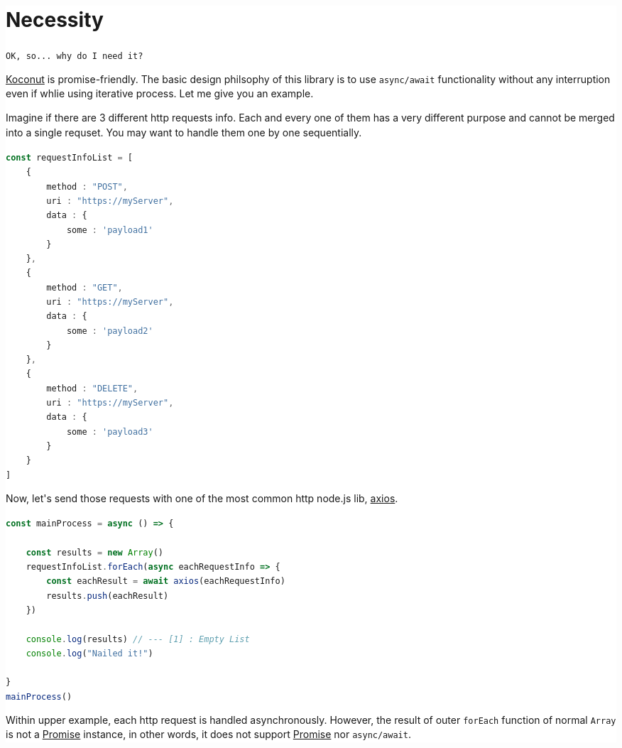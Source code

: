 # Necessity
`OK, so... why do I need it?`

[Koconut] is promise-friendly. The basic design philsophy of this library is to use `async/await` functionality without any interruption even if whlie using iterative process. Let me give you an example.

Imagine if there are 3 different http requests info. Each and every one of them has a very different purpose and cannot be merged into a single requset. You may want to handle them one by one sequentially.
```ts
const requestInfoList = [
    {
        method : "POST",
        uri : "https://myServer",
        data : {
            some : 'payload1'
        }
    },
    {
        method : "GET",
        uri : "https://myServer",
        data : {
            some : 'payload2'
        }
    },
    {
        method : "DELETE",
        uri : "https://myServer",
        data : {
            some : 'payload3'
        }
    }
]
```
Now, let's send those requests with one of the most common http node.js lib, [axios](https://www.npmjs.com/package/axios).
```ts
const mainProcess = async () => {

    const results = new Array()
    requestInfoList.forEach(async eachRequestInfo => {
        const eachResult = await axios(eachRequestInfo)
        results.push(eachResult)
    })

    console.log(results) // --- [1] : Empty List
    console.log("Nailed it!") 

}
mainProcess()
```
Within upper example, each http request is handled asynchronously. However, the result of outer `forEach` function of normal `Array` is not a [Promise] instance, in other words, it does not support [Promise] nor `async/await`. 


[npm-image]: https://img.shields.io/npm/v/koconut.svg?color=CB0000&label=npm&style=plastic&logo=npm
[npm-url]: https://www.npmjs.com/package/koconut
[travis-image]: https://img.shields.io/travis/ApexCaptain/Koconut?color=3EAAAF&label=Travis%20CI&logo=travis-ci&style=plastic
[travis-url]: https://travis-ci.org/github/ApexCaptain/Koconut
[bundle-size-image]: https://img.shields.io/bundlephobia/min/koconut?label=Bundle&style=plastic&color=EC983C&logo=data%3Aimage%2Fpng%3Bbase64%2CiVBORw0KGgoAAAANSUhEUgAAABAAAAAQCAYAAAAf8%2F9hAAAABHNCSVQICAgIfAhkiAAAAAlwSFlzAAAAbwAAAG8B8aLcQwAAABl0RVh0U29mdHdhcmUAd3d3Lmlua3NjYXBlLm9yZ5vuPBoAAAGQSURBVDiNpZO9bhNBFIW%2F%2BfXsYlCcIGSMUiCgAimPQZd0lLQuUbq8Qh4ACWp4BB4gJUKiABqSHiFkASHOrnd3ZmcojDcyxIlEjnSkuXPOPTO6mhEpJa4CvVQd7K5B47r63XTALBhumoqH%2FROAZlpsBNv7kT9%2B%2BXU54P3YIOwXkHm397mASQP3c3h0A4Cy9FAGn4MFkJ152ijgrPkipKQWS3mRj%2ByP7Fbb9EoF4Mnw0stodnauI6Xi2Vp1qfscSGL8QGwP8fc2%2FydAA3eJCW4Nj%2BjdhvoE6mOojiHF1Z0fX11j3cXlGUgN2fqcqQVfQluDn0E56QJ1f0A04chPvmfnDtHXDQKBkBnC5gi3gRACim9koweowR05mxYjbcyLLmD26xSZHNoYTM%2F%2Bm9ofhZgNA7V3dVFhnN23W%2BO9LkAIQqi9DrVHCIFUkpTSnDEt5qUBjLN7dmu8D%2FOH9AY4cLuvc%2BvcU2X0WyFF04aW2EaAKKWqpFY%2FldaHOrPbi2aAs1P%2BYvnp%2BWZKSa7SFxRX%2Fc6%2FAU%2F%2FtkbCbCcQAAAAAElFTkSuQmCC
[bundle-size-url]: https://bundlephobia.com/result?p=koconut
[license-image]: https://img.shields.io/github/license/ApexCaptain/Koconut.svg?color=E2AC00&label=License&style=plastic&logo=data%3Aimage%2Fpng%3Bbase64%2CiVBORw0KGgoAAAANSUhEUgAAABAAAAAQCAYAAAAf8%2F9hAAAABHNCSVQICAgIfAhkiAAAAAlwSFlzAAAAdgAAAHYBTnsmCAAAABl0RVh0U29mdHdhcmUAd3d3Lmlua3NjYXBlLm9yZ5vuPBoAAAHSSURBVDiNpZLLa1NREMa%2FmXvzaG2lKDW2EdNqi6Ckxq5Kdy0UsnQTs1CrWxcidFPEnYumG%2FFfUHRloC5cBTU%2Bdi6Cr1QUYh9wqS3RWmqoNzf3zrgIN2DahkK%2B1Zw5v%2Flm5nCANkV%2BoC%2BiR6uQayHXeEBJa9N%2BdWKIHO85AGjQmApPWKVm5j%2BDWr5vxv1m3OOIQioE7hZImQEA3CuQP1zPrTOMM95McPLHfQBg32BuYXQxtxMtzOcTyY5pi7SHh7nfs7nfs%2FWwO9QxbdH8ywvJ3E60kFkY%2FeLXmX6wuNYzVdzoHFcJ3QWQC09YpUom9g4Aum6vft%2BLaUyQSl0dhKKUzWYdgqymL6ZPA0DgXC3uN9iPqa%2FgynU1nccAYDtdDz02rtSfmBor7sdQ9U0k%2Fmkpcicx8PO9z35YOZIYOVWew7b5tlY0PwbG7ZvF5d7Zkdjm52bGJJfHzsfKaVWkZYPhrRg4i22IBB0%2BJvVBXB6Ln%2Fx1WRXYxQQ49IgITwGq6V8CSEHdshZm45bf7SDMnqo%2Bi%2F6uZGKvWzHc6vIgatuAmhPV%2FPFLTDwIALKFlG7RkjGgBQAQleXQ5PqTlgZOvq8C4JB%2F9r42PiuU1Ou8YZnNNW3pH9Tv3ULkpzpnAAAAAElFTkSuQmCC
[license-url]: https://github.com/ApexCaptain/Koconut/blob/master/LICENSE
[dev-dependencies-image]: https://img.shields.io/librariesio/release/npm/koconut?label=devDependencies&style=plastic&color=837F86&logo=data%3Aimage%2Fpng%3Bbase64%2CiVBORw0KGgoAAAANSUhEUgAAABAAAAAQCAYAAAAf8%2F9hAAAABHNCSVQICAgIfAhkiAAAAAlwSFlzAAAAdgAAAHYBTnsmCAAAABl0RVh0U29mdHdhcmUAd3d3Lmlua3NjYXBlLm9yZ5vuPBoAAAJvSURBVDiNpZFPSBRxFMe%2Fv5nZf%2B6uM86s7q66VkZqaWqsIqXRUtQh8NAhENSozAgyCCKIINiLh4ggEKKDFzEj6qJ1k8DxEGqxKliUlumu%2F3bVdtXxz7qzM9Ohkl1asOh7eg%2Fe9%2FG%2Bnwf8p0hi09zcWs5a1Ccsy82lGs7I4HL8U2vXHjy6PrqzoLr6vnXPSc8wXCRMzQaEUnp4fxEX3DFpAIK6Cug2ZmErPIZXY5jccjpWNWZ7%2FtmF6lp6ZuaNfKiy3inHpVGEgootXS7ZQC4iih0RxY4VxQ6T1YIYLOAFDh%2FHw72SJA%2BYil1N2dThrqQIHo%2FXWHyQajCb0hdTRbCyafbJKV3n9NgHi6v1Umihe7CCSRwQRW9UFNG%2BGziP%2B5bld5204GLDveNZDkMHx3FLqYwCL2R%2BnVhuHOyfnyC%2F%2BBMApO7OgI%2FZZ7Rri37jgegwn28IJNgItoRKqJEAckpr0P2ZDkcznTKxaca5hz0O5kxtW6HOwpWvjPlaTOtLRVqe%2FkaEPZpgB3QUBYXLR1xWoUwvPN2KxT9R42u9ouiNMqrZZIKmaNLAyIvXPmu4sY7qmkI4lipChhDTdzxueYef3%2F2TAeBVO59jaDeIiWIYElNACKE5Iav%2BvNeTu5dpF3h%2BPeUFPG8Zeb9webnsyG3NRIZeXjlxk7jdV3UFp5v8dGGaE0E%2FSjbfglNDSRBJthvy9wDyymvQ88UAtaAAil7a9rX32xiOsfFBsfuc1geXlWWqImXmFlqoSGYgAdDnYSm0qV%2FpG2lTpY2z8Wj0myMwZyanqu7atzWNZWhNJSrYv8mtUViNK4QyELL6L7xS6gcvnuRUfygkSAAAAABJRU5ErkJggg%3D%3D
[dev-dependencies-url]: http://npm.broofa.com/?q=koconut
[node-version-image]: http://img.shields.io/node/v/koconut.svg?style=plastic&color=378C37&label=Node.js&logo=node.js
[node-version-url]: https://nodejs.org/download/
[Koconut]: https://github.com/ApexCaptain/Koconut
[git-hub page]: https://apexcaptain.github.io/Koconut/
[KoconutEntry]: https://apexcaptain.github.io/Koconut/classes/_container_base_koconutentry_.koconutentry.html
[Entry]: https://apexcaptain.github.io/Koconut/classes/_container_base_koconutentry_.entry.html
[KoconutPair]: https://apexcaptain.github.io/Koconut/classes/_container_base_koconutpair_.koconutpair.html
[Pair]: https://apexcaptain.github.io/Koconut/classes/_container_base_koconutpair_.pair.html
[KoconutArray]: https://apexcaptain.github.io/Koconut/classes/_container_collection_array_koconutarray_.koconutarray.html
[KoconutSet]: https://apexcaptain.github.io/Koconut/modules/_container_collection_set_koconutset_.html
[KoconutMap]: https://apexcaptain.github.io/Koconut/classes/_container_map_koconutmap_.koconutmap.html
[KoconutLocale]: https://apexcaptain.github.io/Koconut/enums/_enum_koconutlocale_.koconutlocale.html
[KoconutLoopSignal]: https://apexcaptain.github.io/Koconut/enums/_enum_koconutloopsignal_.koconutloopsignal.html
[KoconutConflictException]: https://apexcaptain.github.io/Koconut/classes/_exception_koconutexceptions_.koconutconflictexception.html
[KoconutIndexOutOfBoundsException]: https://apexcaptain.github.io/Koconut/classes/_exception_koconutexceptions_.koconutindexoutofboundsexception.html
[KoconutInvalidArgumentException]: https://apexcaptain.github.io/Koconut/classes/_exception_koconutexceptions_.koconutinvalidargumentexception.html
[KoconutNoSuchElementException]: https://apexcaptain.github.io/Koconut/classes/_exception_koconutexceptions_.koconutnosuchelementexception.html
[KoconutComparable]: https://apexcaptain.github.io/Koconut/interfaces/_protocol_koconutcomparable_.koconutcomparable.html
[KoconutEquatable]: https://apexcaptain.github.io/Koconut/interfaces/_protocol_koconutequatable_.koconutequatable.html
[KoconutOption]: https://apexcaptain.github.io/Koconut/classes/_tool_koconutoption_.koconutoption.html
[Promise]: https://developer.mozilla.org/en-US/docs/Web/JavaScript/Reference/Global_Objects/Promise
[maxBy]: https://apexcaptain.github.io/Koconut/classes/_container_collection_array_koconutarray_.koconutarray.html#maxby
[maxByOrNull]: https://apexcaptain.github.io/Koconut/classes/_container_collection_array_koconutarray_.koconutarray.html#maxbyornull
